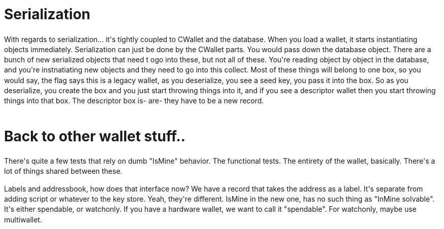 # Serialization

With regards to serialization... it's tightly coupled to CWallet and the database. When you load a wallet, it starts instantiating objects immediately. Serialization can just be done by the CWallet parts. You would pass down the database object. There are a bunch of new serialized objects that need t ogo into these, but not all of these. You're reading object by object in the database, and you're instnatiating new objects and they need to go into this collect. Most of these things will belong to one box, so you would say, the flag says this is a legacy wallet, as you deserialize, you see a seed key, you pass it into the box. So as you deserialize, you create the box and you just start throwing things into it, and if you see a descriptor wallet then you start throwing things into that box. The descriptor box is- are- they have to be a new record.

# Back to other wallet stuff..

There's quite a few tests that rely on dumb "IsMine" behavior. The functional tests. The entirety of the wallet, basically. There's a lot of things shared between these.

Labels and addressbook, how does that interface now? We have a record that takes the address as a label. It's separate from adding script or whatever to the key store. Yeah, they're different. IsMine in the new one, has no such thing as "InMine solvable". It's either spendable, or watchonly. If you have a hardware wallet, we want to call it "spendable". For watchonly, maybe use multiwallet.

